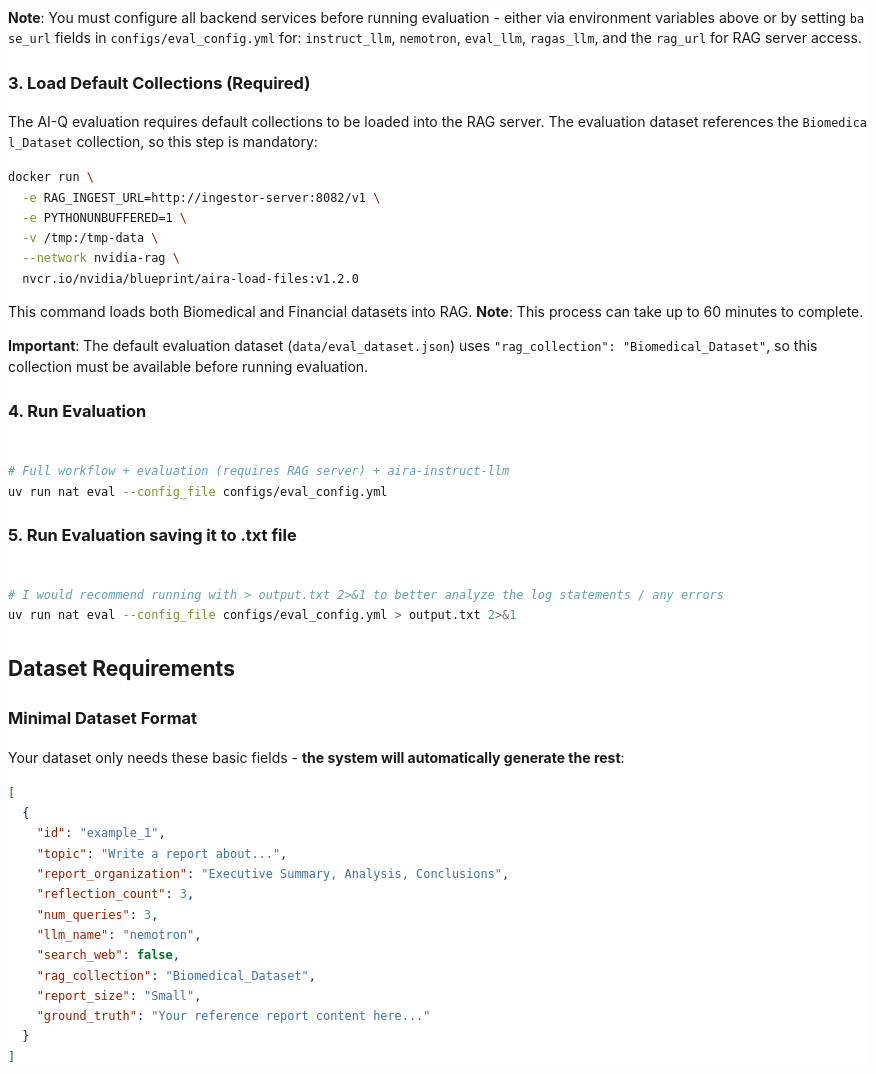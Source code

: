 **Note**: You must configure all backend services before running evaluation - either via environment variables above or by setting `base_url` fields in `configs/eval_config.yml` for: `instruct_llm`, `nemotron`, `eval_llm`, `ragas_llm`, and the `rag_url` for RAG server access.

### 3. Load Default Collections (Required)

The AI-Q evaluation requires default collections to be loaded into the RAG server. The evaluation dataset references the `Biomedical_Dataset` collection, so this step is mandatory:

```bash
docker run \
  -e RAG_INGEST_URL=http://ingestor-server:8082/v1 \
  -e PYTHONUNBUFFERED=1 \
  -v /tmp:/tmp-data \
  --network nvidia-rag \
  nvcr.io/nvidia/blueprint/aira-load-files:v1.2.0
```

This command loads both Biomedical and Financial datasets into RAG. **Note**: This process can take up to 60 minutes to complete.

**Important**: The default evaluation dataset (`data/eval_dataset.json`) uses `"rag_collection": "Biomedical_Dataset"`, so this collection must be available before running evaluation.

### 4. Run Evaluation

```bash

# Full workflow + evaluation (requires RAG server) + aira-instruct-llm
uv run nat eval --config_file configs/eval_config.yml 
```
### 5. Run Evaluation saving it to .txt file 

```bash

# I would recommend running with > output.txt 2>&1 to better analyze the log statements / any errors
uv run nat eval --config_file configs/eval_config.yml > output.txt 2>&1
```


## Dataset Requirements

### Minimal Dataset Format
Your dataset only needs these basic fields - **the system will automatically generate the rest**:

```json
[
  {
    "id": "example_1",
    "topic": "Write a report about...",
    "report_organization": "Executive Summary, Analysis, Conclusions",
    "reflection_count": 3,
    "num_queries": 3,
    "llm_name": "nemotron",
    "search_web": false,
    "rag_collection": "Biomedical_Dataset",
    "report_size": "Small",
    "ground_truth": "Your reference report content here..."
  }
]
```
